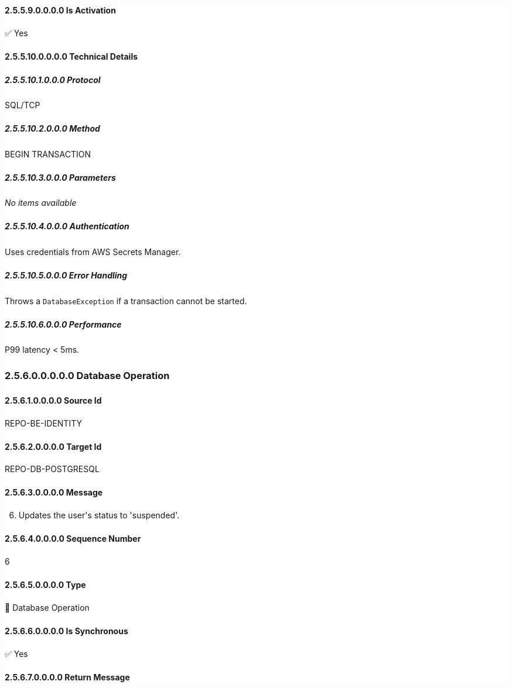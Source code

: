 #### 2.5.5.9.0.0.0.0 Is Activation

✅ Yes

#### 2.5.5.10.0.0.0.0 Technical Details

##### 2.5.5.10.1.0.0.0 Protocol

SQL/TCP

##### 2.5.5.10.2.0.0.0 Method

BEGIN TRANSACTION

##### 2.5.5.10.3.0.0.0 Parameters

*No items available*

##### 2.5.5.10.4.0.0.0 Authentication

Uses credentials from AWS Secrets Manager.

##### 2.5.5.10.5.0.0.0 Error Handling

Throws a `DatabaseException` if a transaction cannot be started.

##### 2.5.5.10.6.0.0.0 Performance

P99 latency < 5ms.

### 2.5.6.0.0.0.0.0 Database Operation

#### 2.5.6.1.0.0.0.0 Source Id

REPO-BE-IDENTITY

#### 2.5.6.2.0.0.0.0 Target Id

REPO-DB-POSTGRESQL

#### 2.5.6.3.0.0.0.0 Message

6. Updates the user's status to 'suspended'.

#### 2.5.6.4.0.0.0.0 Sequence Number

6

#### 2.5.6.5.0.0.0.0 Type

🔹 Database Operation

#### 2.5.6.6.0.0.0.0 Is Synchronous

✅ Yes

#### 2.5.6.7.0.0.0.0 Return Message

